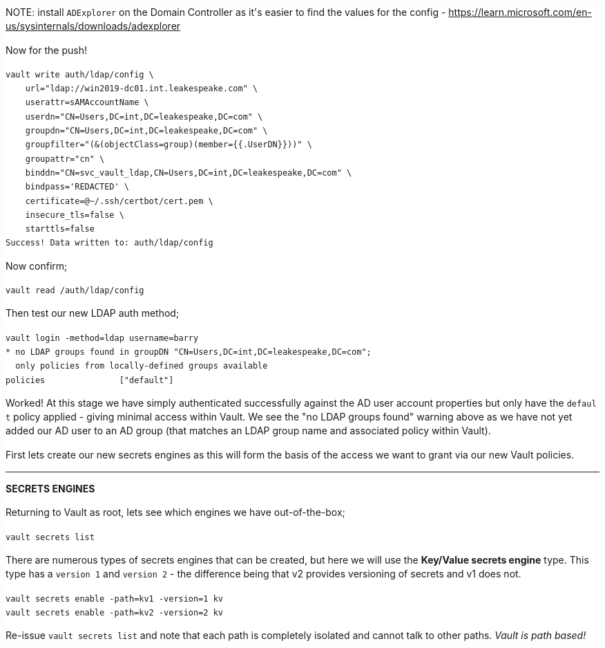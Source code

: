 NOTE: install `ADExplorer` on the Domain Controller as it's easier to find the values for the config - https://learn.microsoft.com/en-us/sysinternals/downloads/adexplorer

Now for the push!

```
vault write auth/ldap/config \
    url="ldap://win2019-dc01.int.leakespeake.com" \
    userattr=sAMAccountName \
    userdn="CN=Users,DC=int,DC=leakespeake,DC=com" \
    groupdn="CN=Users,DC=int,DC=leakespeake,DC=com" \
    groupfilter="(&(objectClass=group)(member={{.UserDN}}))" \
    groupattr="cn" \
    binddn="CN=svc_vault_ldap,CN=Users,DC=int,DC=leakespeake,DC=com" \
    bindpass='REDACTED' \
    certificate=@~/.ssh/certbot/cert.pem \
    insecure_tls=false \
    starttls=false
Success! Data written to: auth/ldap/config
```
Now confirm;
```
vault read /auth/ldap/config
```
Then test our new LDAP auth method;
```
vault login -method=ldap username=barry
* no LDAP groups found in groupDN "CN=Users,DC=int,DC=leakespeake,DC=com";
  only policies from locally-defined groups available
policies               ["default"]
```
Worked! At this stage we have simply authenticated successfully against the AD user account properties but only have the `default` policy applied - giving minimal access within Vault. We see the "no LDAP groups found" warning above as we have not yet added our AD user to an AD group (that matches an LDAP group name and associated policy within Vault).

First lets create our new secrets engines as this will form the basis of the access we want to grant via our new Vault policies.

---

**SECRETS ENGINES**

Returning to Vault as root, lets see which engines we have out-of-the-box;
```
vault secrets list
```
There are numerous types of secrets engines that can be created, but here we will use the **Key/Value secrets engine** type. This type has a `version 1` and `version 2` - the difference being that v2 provides versioning of secrets and v1 does not.
```
vault secrets enable -path=kv1 -version=1 kv
vault secrets enable -path=kv2 -version=2 kv
```
Re-issue `vault secrets list` and note that each path is completely isolated and cannot talk to other paths. *Vault is path based!*
